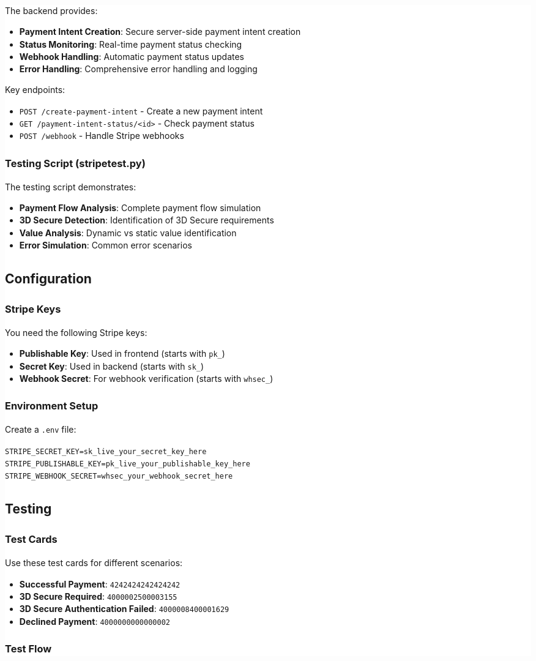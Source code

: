 The backend provides:

- **Payment Intent Creation**: Secure server-side payment intent creation
- **Status Monitoring**: Real-time payment status checking
- **Webhook Handling**: Automatic payment status updates
- **Error Handling**: Comprehensive error handling and logging

Key endpoints:
- `POST /create-payment-intent` - Create a new payment intent
- `GET /payment-intent-status/<id>` - Check payment status
- `POST /webhook` - Handle Stripe webhooks

### Testing Script (stripetest.py)

The testing script demonstrates:

- **Payment Flow Analysis**: Complete payment flow simulation
- **3D Secure Detection**: Identification of 3D Secure requirements
- **Value Analysis**: Dynamic vs static value identification
- **Error Simulation**: Common error scenarios

## Configuration

### Stripe Keys

You need the following Stripe keys:

- **Publishable Key**: Used in frontend (starts with `pk_`)
- **Secret Key**: Used in backend (starts with `sk_`)
- **Webhook Secret**: For webhook verification (starts with `whsec_`)

### Environment Setup

Create a `.env` file:
```
STRIPE_SECRET_KEY=sk_live_your_secret_key_here
STRIPE_PUBLISHABLE_KEY=pk_live_your_publishable_key_here
STRIPE_WEBHOOK_SECRET=whsec_your_webhook_secret_here
```

## Testing

### Test Cards

Use these test cards for different scenarios:

- **Successful Payment**: `4242424242424242`
- **3D Secure Required**: `4000002500003155`
- **3D Secure Authentication Failed**: `4000008400001629`
- **Declined Payment**: `4000000000000002`

### Test Flow
